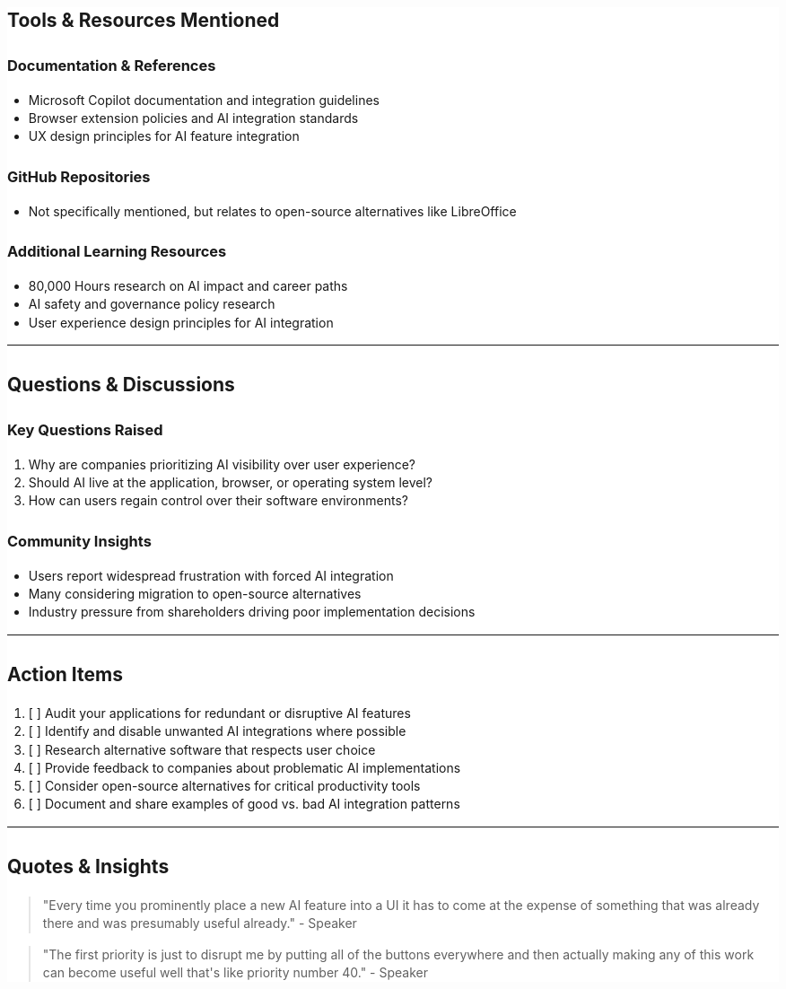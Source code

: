 ## Tools & Resources Mentioned

### Documentation & References
- Microsoft Copilot documentation and integration guidelines
- Browser extension policies and AI integration standards
- UX design principles for AI feature integration

### GitHub Repositories
- Not specifically mentioned, but relates to open-source alternatives like LibreOffice

### Additional Learning Resources
- 80,000 Hours research on AI impact and career paths
- AI safety and governance policy research
- User experience design principles for AI integration

---

## Questions & Discussions

### Key Questions Raised
1. Why are companies prioritizing AI visibility over user experience?
2. Should AI live at the application, browser, or operating system level?
3. How can users regain control over their software environments?

### Community Insights
- Users report widespread frustration with forced AI integration
- Many considering migration to open-source alternatives
- Industry pressure from shareholders driving poor implementation decisions

---

## Action Items
1. [ ] Audit your applications for redundant or disruptive AI features
2. [ ] Identify and disable unwanted AI integrations where possible
3. [ ] Research alternative software that respects user choice
4. [ ] Provide feedback to companies about problematic AI implementations
5. [ ] Consider open-source alternatives for critical productivity tools
6. [ ] Document and share examples of good vs. bad AI integration patterns

---

## Quotes & Insights
> "Every time you prominently place a new AI feature into a UI it has to come at the expense of something that was already there and was presumably useful already." - Speaker

> "The first priority is just to disrupt me by putting all of the buttons everywhere and then actually making any of this work can become useful well that's like priority number 40." - Speaker

